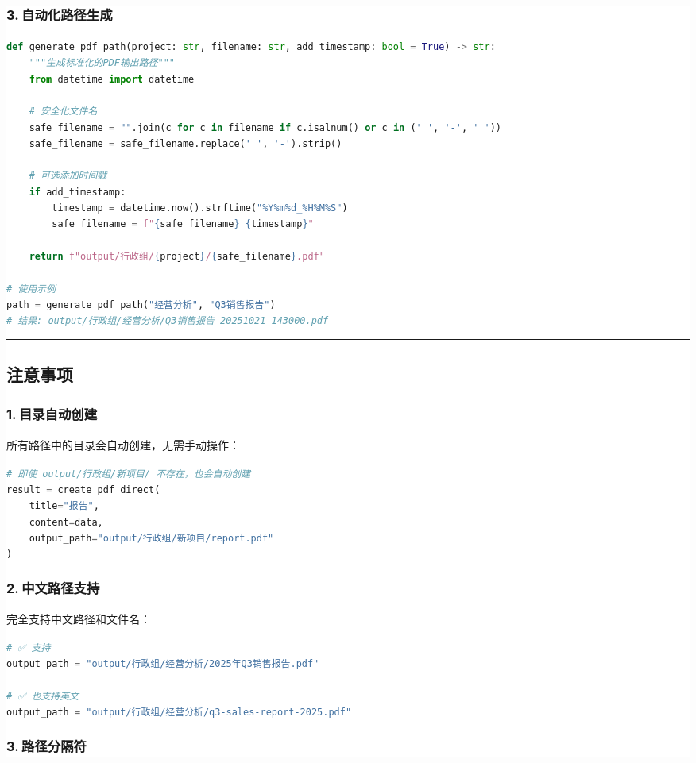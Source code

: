 ### 3. 自动化路径生成

```python
def generate_pdf_path(project: str, filename: str, add_timestamp: bool = True) -> str:
    """生成标准化的PDF输出路径"""
    from datetime import datetime

    # 安全化文件名
    safe_filename = "".join(c for c in filename if c.isalnum() or c in (' ', '-', '_'))
    safe_filename = safe_filename.replace(' ', '-').strip()

    # 可选添加时间戳
    if add_timestamp:
        timestamp = datetime.now().strftime("%Y%m%d_%H%M%S")
        safe_filename = f"{safe_filename}_{timestamp}"

    return f"output/行政组/{project}/{safe_filename}.pdf"

# 使用示例
path = generate_pdf_path("经营分析", "Q3销售报告")
# 结果: output/行政组/经营分析/Q3销售报告_20251021_143000.pdf
```

---

## 注意事项

### 1. 目录自动创建

所有路径中的目录会自动创建，无需手动操作：

```python
# 即使 output/行政组/新项目/ 不存在，也会自动创建
result = create_pdf_direct(
    title="报告",
    content=data,
    output_path="output/行政组/新项目/report.pdf"
)
```

### 2. 中文路径支持

完全支持中文路径和文件名：

```python
# ✅ 支持
output_path = "output/行政组/经营分析/2025年Q3销售报告.pdf"

# ✅ 也支持英文
output_path = "output/行政组/经营分析/q3-sales-report-2025.pdf"
```

### 3. 路径分隔符
